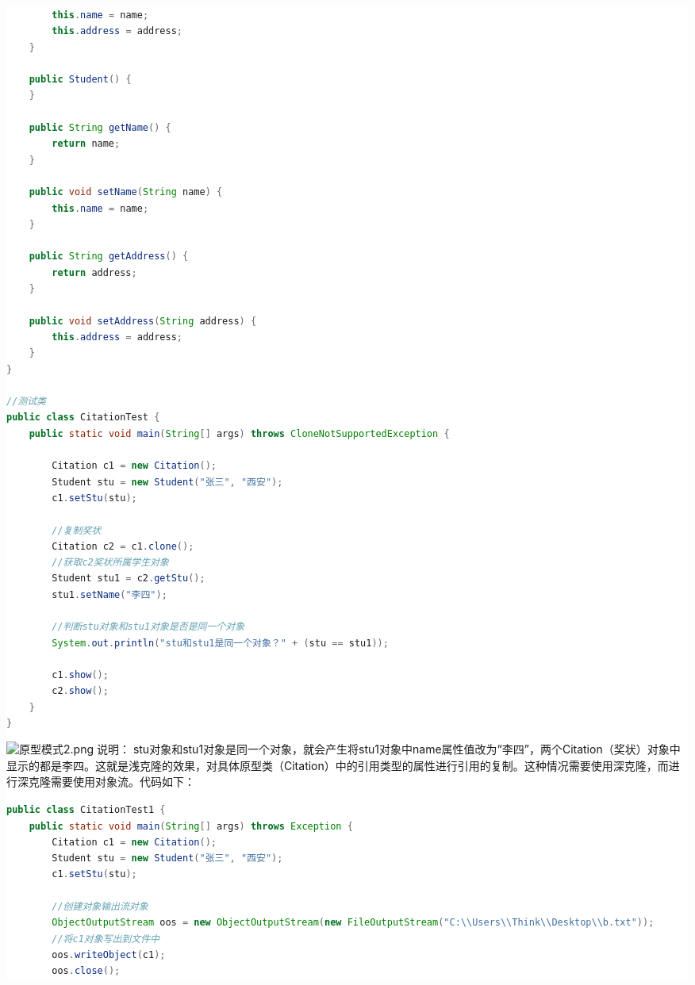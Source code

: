 ```java
        this.name = name;
        this.address = address;
    }

    public Student() {
    }

    public String getName() {
        return name;
    }

    public void setName(String name) {
        this.name = name;
    }

    public String getAddress() {
        return address;
    }

    public void setAddress(String address) {
        this.address = address;
    }
}

//测试类
public class CitationTest {
    public static void main(String[] args) throws CloneNotSupportedException {

        Citation c1 = new Citation();
        Student stu = new Student("张三", "西安");
        c1.setStu(stu);

        //复制奖状
        Citation c2 = c1.clone();
        //获取c2奖状所属学生对象
        Student stu1 = c2.getStu();
        stu1.setName("李四");

        //判断stu对象和stu1对象是否是同一个对象
        System.out.println("stu和stu1是同一个对象？" + (stu == stu1));

        c1.show();
        c2.show();
    }
}
```
![原型模式2.png](https://cdn.nlark.com/yuque/0/2023/png/34020990/1674622537045-0d691639-5679-4261-8c87-26007627978c.png#averageHue=%23f3f0ed&clientId=u13462898-ea4f-4&from=drop&id=ud160803b&name=%E5%8E%9F%E5%9E%8B%E6%A8%A1%E5%BC%8F2.png&originHeight=122&originWidth=811&originalType=binary&ratio=1&rotation=0&showTitle=false&size=19857&status=done&style=none&taskId=u9cb0b1ba-ac89-4ccf-8caa-5b42c701bf9&title=)
说明：
	stu对象和stu1对象是同一个对象，就会产生将stu1对象中name属性值改为“李四”，两个Citation（奖状）对象中显示的都是李四。这就是浅克隆的效果，对具体原型类（Citation）中的引用类型的属性进行引用的复制。这种情况需要使用深克隆，而进行深克隆需要使用对象流。代码如下：
```java
public class CitationTest1 {
    public static void main(String[] args) throws Exception {
        Citation c1 = new Citation();
        Student stu = new Student("张三", "西安");
        c1.setStu(stu);

        //创建对象输出流对象
        ObjectOutputStream oos = new ObjectOutputStream(new FileOutputStream("C:\\Users\\Think\\Desktop\\b.txt"));
        //将c1对象写出到文件中
        oos.writeObject(c1);
        oos.close();
```